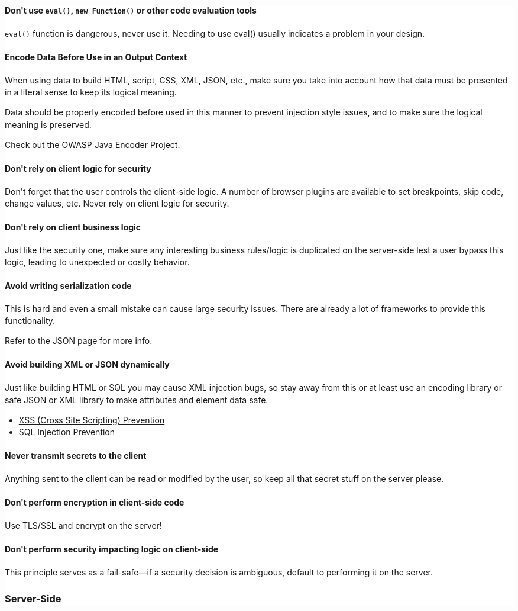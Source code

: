 #### Don't use `eval()`, `new Function()` or other code evaluation tools

`eval()` function is dangerous, never use it. Needing to use eval() usually indicates a problem in your design.

#### Encode Data Before Use in an Output Context

When using data to build HTML, script, CSS, XML, JSON, etc., make sure you take into account how that data must be presented in a literal sense to keep its logical meaning.

Data should be properly encoded before used in this manner to prevent injection style issues, and to make sure the logical meaning is preserved.

[Check out the OWASP Java Encoder Project.](https://owasp.org/www-project-java-encoder/)

#### Don't rely on client logic for security

Don't forget that the user controls the client-side logic. A number of browser plugins are available to set breakpoints, skip code, change values, etc. Never rely on client logic for security.

#### Don't rely on client business logic

Just like the security one, make sure any interesting business rules/logic is duplicated on the server-side lest a user bypass this logic, leading to unexpected or costly behavior.

#### Avoid writing serialization code

This is hard and even a small mistake can cause large security issues. There are already a lot of frameworks to provide this functionality.

Refer to the [JSON page](https://www.json.org/) for more info.

#### Avoid building XML or JSON dynamically

Just like building HTML or SQL you may cause XML injection bugs, so stay away from this or at least use an encoding library or safe JSON or XML library to make attributes and element data safe.

- [XSS (Cross Site Scripting) Prevention](Cross_Site_Scripting_Prevention_Cheat_Sheet.md)
- [SQL Injection Prevention](SQL_Injection_Prevention_Cheat_Sheet.md)

#### Never transmit secrets to the client

Anything sent to the client can be read or modified by the user, so keep all that secret stuff on the server please.

#### Don't perform encryption in client-side code

Use TLS/SSL and encrypt on the server!

#### Don't perform security impacting logic on client-side

This principle serves as a fail-safe—if a security decision is ambiguous, default to performing it on the server.

### Server-Side
